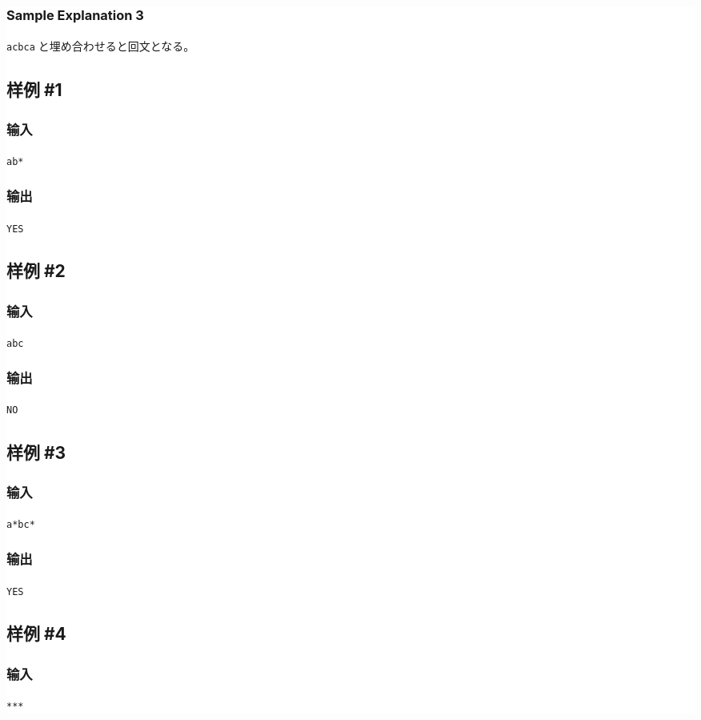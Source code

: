 ### Sample Explanation 3

`acbca` と埋め合わせると回文となる。

## 样例 #1

### 输入

```
ab*
```

### 输出

```
YES
```

## 样例 #2

### 输入

```
abc
```

### 输出

```
NO
```

## 样例 #3

### 输入

```
a*bc*
```

### 输出

```
YES
```

## 样例 #4

### 输入

```
***
```
